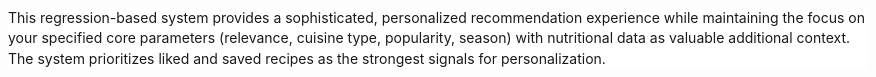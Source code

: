 This regression-based system provides a sophisticated, personalized recommendation experience while maintaining the focus on your specified core parameters (relevance, cuisine type, popularity, season) with nutritional data as valuable additional context. The system prioritizes liked and saved recipes as the strongest signals for personalization. 